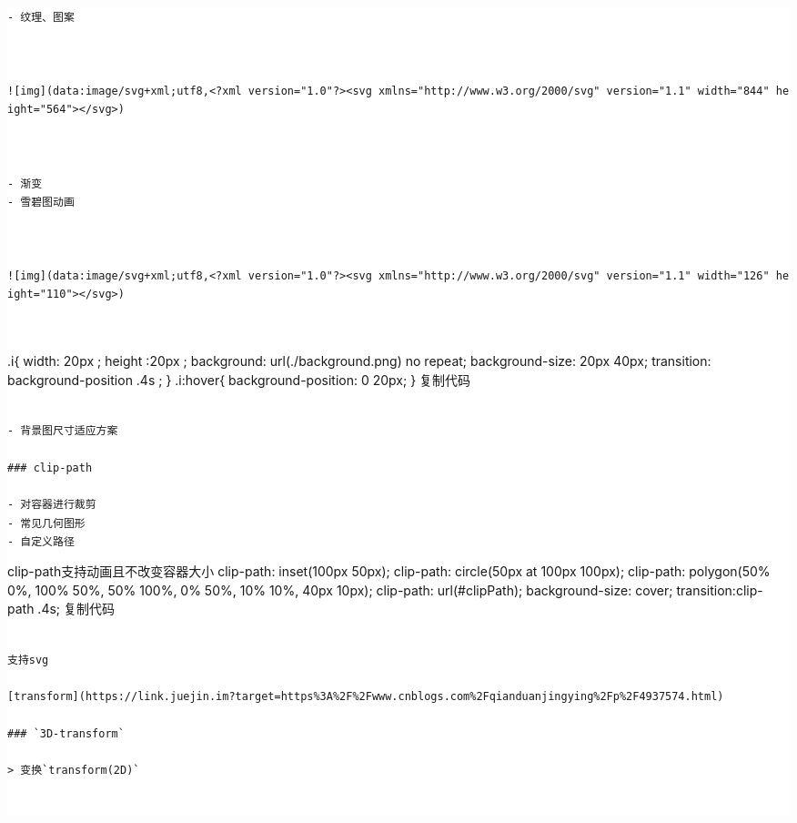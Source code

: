 ```
- 纹理、图案



![img](data:image/svg+xml;utf8,<?xml version="1.0"?><svg xmlns="http://www.w3.org/2000/svg" version="1.1" width="844" height="564"></svg>)



- 渐变
- 雪碧图动画



![img](data:image/svg+xml;utf8,<?xml version="1.0"?><svg xmlns="http://www.w3.org/2000/svg" version="1.1" width="126" height="110"></svg>)



```
.i{
	width: 20px ;
	height :20px ;
	background: url(./background.png) no repeat;
	background-size: 20px 40px;
	transition: background-position .4s ;
}
.i:hover{
	background-position: 0 20px;
}
复制代码
```

- 背景图尺寸适应方案

### clip-path

- 对容器进行裁剪
- 常见几何图形
- 自定义路径

```
clip-path支持动画且不改变容器大小
clip-path: inset(100px 50px);
clip-path: circle(50px at 100px 100px);
clip-path: polygon(50% 0%, 100% 50%, 50% 100%, 0% 50%, 10% 10%, 40px 10px);
  clip-path: url(#clipPath);
  background-size: cover; 
 transition:clip-path .4s;
复制代码
```

支持svg

[transform](https://link.juejin.im?target=https%3A%2F%2Fwww.cnblogs.com%2Fqianduanjingying%2Fp%2F4937574.html)

### `3D-transform`

> 变换`transform(2D)`



```